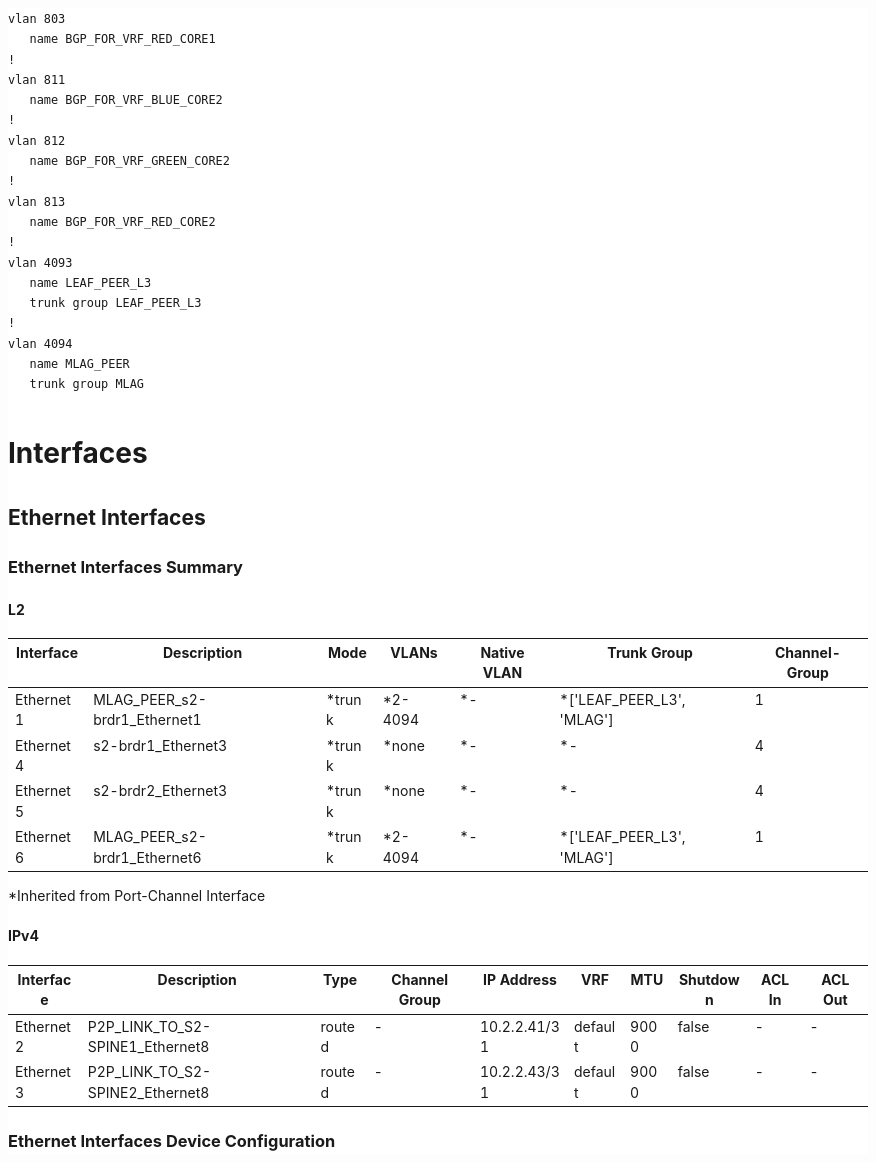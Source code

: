 ```eos
vlan 803
   name BGP_FOR_VRF_RED_CORE1
!
vlan 811
   name BGP_FOR_VRF_BLUE_CORE2
!
vlan 812
   name BGP_FOR_VRF_GREEN_CORE2
!
vlan 813
   name BGP_FOR_VRF_RED_CORE2
!
vlan 4093
   name LEAF_PEER_L3
   trunk group LEAF_PEER_L3
!
vlan 4094
   name MLAG_PEER
   trunk group MLAG
```

# Interfaces

## Ethernet Interfaces

### Ethernet Interfaces Summary

#### L2

| Interface | Description | Mode | VLANs | Native VLAN | Trunk Group | Channel-Group |
| --------- | ----------- | ---- | ----- | ----------- | ----------- | ------------- |
| Ethernet1 | MLAG_PEER_s2-brdr1_Ethernet1 | *trunk | *2-4094 | *- | *['LEAF_PEER_L3', 'MLAG'] | 1 |
| Ethernet4 | s2-brdr1_Ethernet3 | *trunk | *none | *- | *- | 4 |
| Ethernet5 | s2-brdr2_Ethernet3 | *trunk | *none | *- | *- | 4 |
| Ethernet6 | MLAG_PEER_s2-brdr1_Ethernet6 | *trunk | *2-4094 | *- | *['LEAF_PEER_L3', 'MLAG'] | 1 |

*Inherited from Port-Channel Interface

#### IPv4

| Interface | Description | Type | Channel Group | IP Address | VRF |  MTU | Shutdown | ACL In | ACL Out |
| --------- | ----------- | -----| ------------- | ---------- | ----| ---- | -------- | ------ | ------- |
| Ethernet2 | P2P_LINK_TO_S2-SPINE1_Ethernet8 | routed | - | 10.2.2.41/31 | default | 9000 | false | - | - |
| Ethernet3 | P2P_LINK_TO_S2-SPINE2_Ethernet8 | routed | - | 10.2.2.43/31 | default | 9000 | false | - | - |

### Ethernet Interfaces Device Configuration
